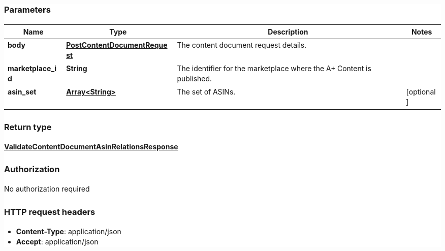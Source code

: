 ### Parameters

Name | Type | Description  | Notes
------------- | ------------- | ------------- | -------------
 **body** | [**PostContentDocumentRequest**](PostContentDocumentRequest.md)| The content document request details. | 
 **marketplace_id** | **String**| The identifier for the marketplace where the A+ Content is published. | 
 **asin_set** | [**Array&lt;String&gt;**](String.md)| The set of ASINs. | [optional] 

### Return type

[**ValidateContentDocumentAsinRelationsResponse**](ValidateContentDocumentAsinRelationsResponse.md)

### Authorization

No authorization required

### HTTP request headers

 - **Content-Type**: application/json
 - **Accept**: application/json



